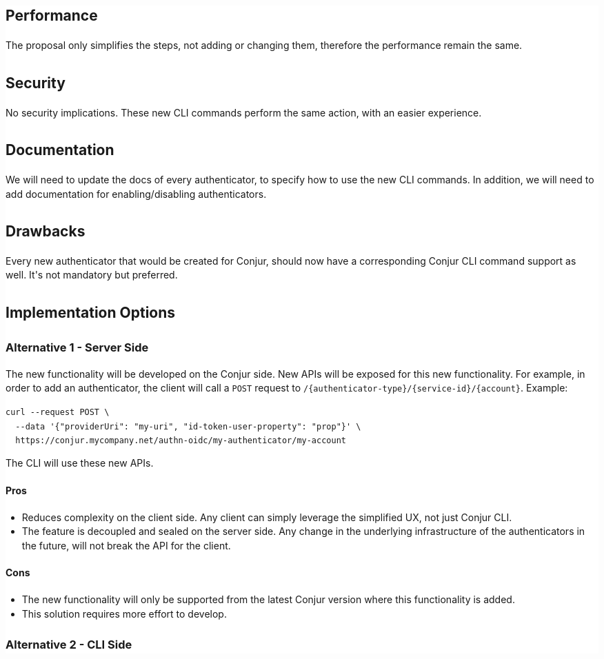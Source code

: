 ## Performance

The proposal only simplifies the steps, not adding or changing them, therefore the performance remain the same.

## Security

No security implications. These new CLI commands perform the same action, with an easier experience.

## Documentation

We will need to update the docs of every authenticator, to specify how to use the new CLI commands. In addition, we will need to add documentation for enabling/disabling authenticators.

## Drawbacks

Every new authenticator that would be created for Conjur, should now have a corresponding Conjur CLI command support as
well. It's not mandatory but preferred.

## Implementation Options

### Alternative 1 - Server Side

The new functionality will be developed on the Conjur side. New APIs will be exposed for this new functionality. For example, in order to add an authenticator, the client will call a `POST` request to `/{authenticator-type}/{service-id}/{account}`. Example:

```shell script
curl --request POST \
  --data '{"providerUri": "my-uri", "id-token-user-property": "prop"}' \
  https://conjur.mycompany.net/authn-oidc/my-authenticator/my-account
```

The CLI will use these new APIs.

#### Pros

- Reduces complexity on the client side. Any client can simply leverage the simplified UX, not just Conjur CLI.
- The feature is decoupled and sealed on the server side. Any change in the underlying infrastructure of the authenticators in the future, will not break the API for the client.

#### Cons

- The new functionality will only be supported from the latest Conjur version where this functionality is added.
- This solution requires more effort to develop.

### Alternative 2 - CLI Side
